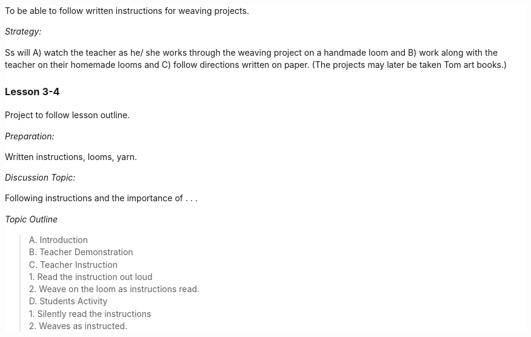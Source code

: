   To be able to follow written instructions for weaving projects.
 </p>
<p>
  <i>
   Strategy:
  </i>
 </p>
 <p>
  Ss will A) watch the teacher as he/ she works through the weaving project on a handmade loom and B) work along with the teacher on their homemade looms and C) follow directions written on paper. (The projects may later be taken Tom art books.)
 </p>
<h3>
  Lesson 3-4
 </h3>
 Project to follow lesson outline.
<p>
  <i>
   Preparation:
  </i>
 </p>
 <p>
  Written instructions, looms, yarn.
 </p>
<p>
  <i>
   Discussion Topic:
  </i>
 </p>
 <p>
  Following instructions and the importance of . . .
 </p>
<p>
  <i>
   Topic Outline
  </i>
 </p>
<blockquote>
  <dl>
   <dt>
    A. Introduction
    <dt>
     B. Teacher Demonstration
     <dt>
      C. Teacher Instruction
      <dt>
       1. Read the instruction out loud
       <dt>
        2. Weave on the loom as instructions read.
        <dt>
         D. Students Activity
         <dt>
          1. Silently read the instructions
          <dt>
           2. Weaves as instructed.
          </dt>
         </dt>
        </dt>
       </dt>
      </dt>
     </dt>
    </dt>
   </dt>
  </dl>